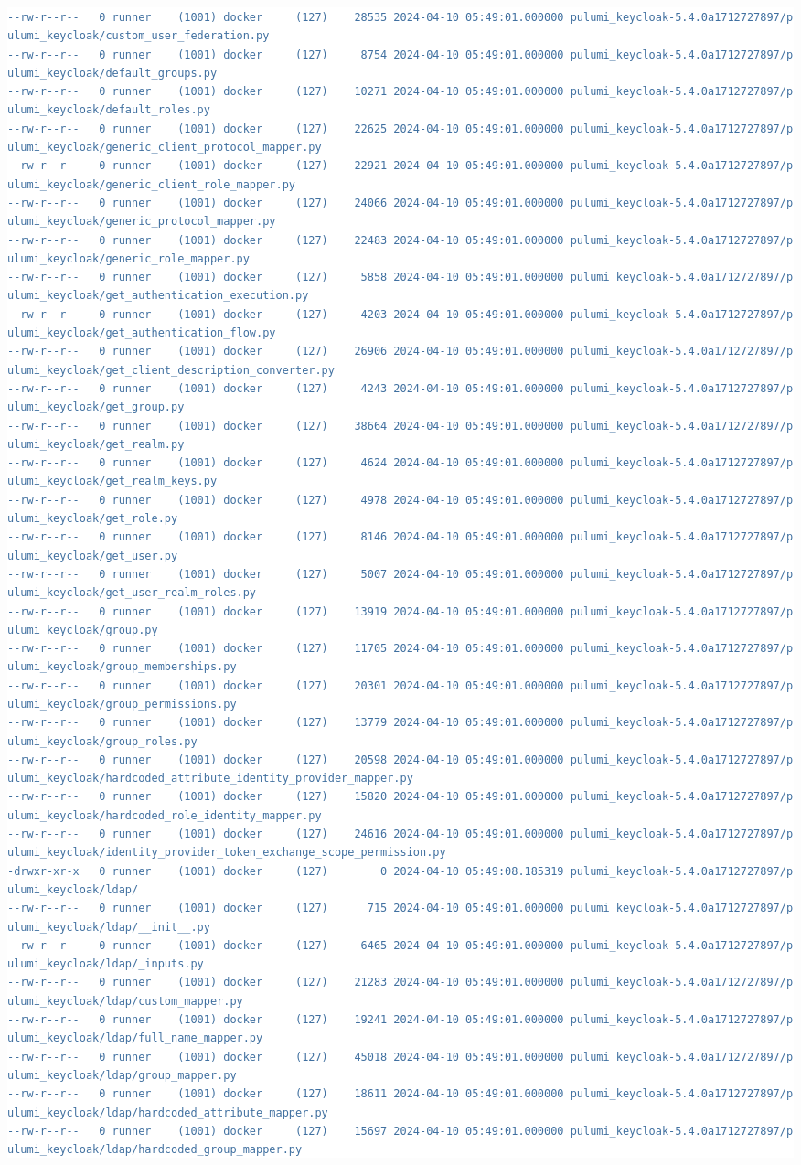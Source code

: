 ```diff
--rw-r--r--   0 runner    (1001) docker     (127)    28535 2024-04-10 05:49:01.000000 pulumi_keycloak-5.4.0a1712727897/pulumi_keycloak/custom_user_federation.py
--rw-r--r--   0 runner    (1001) docker     (127)     8754 2024-04-10 05:49:01.000000 pulumi_keycloak-5.4.0a1712727897/pulumi_keycloak/default_groups.py
--rw-r--r--   0 runner    (1001) docker     (127)    10271 2024-04-10 05:49:01.000000 pulumi_keycloak-5.4.0a1712727897/pulumi_keycloak/default_roles.py
--rw-r--r--   0 runner    (1001) docker     (127)    22625 2024-04-10 05:49:01.000000 pulumi_keycloak-5.4.0a1712727897/pulumi_keycloak/generic_client_protocol_mapper.py
--rw-r--r--   0 runner    (1001) docker     (127)    22921 2024-04-10 05:49:01.000000 pulumi_keycloak-5.4.0a1712727897/pulumi_keycloak/generic_client_role_mapper.py
--rw-r--r--   0 runner    (1001) docker     (127)    24066 2024-04-10 05:49:01.000000 pulumi_keycloak-5.4.0a1712727897/pulumi_keycloak/generic_protocol_mapper.py
--rw-r--r--   0 runner    (1001) docker     (127)    22483 2024-04-10 05:49:01.000000 pulumi_keycloak-5.4.0a1712727897/pulumi_keycloak/generic_role_mapper.py
--rw-r--r--   0 runner    (1001) docker     (127)     5858 2024-04-10 05:49:01.000000 pulumi_keycloak-5.4.0a1712727897/pulumi_keycloak/get_authentication_execution.py
--rw-r--r--   0 runner    (1001) docker     (127)     4203 2024-04-10 05:49:01.000000 pulumi_keycloak-5.4.0a1712727897/pulumi_keycloak/get_authentication_flow.py
--rw-r--r--   0 runner    (1001) docker     (127)    26906 2024-04-10 05:49:01.000000 pulumi_keycloak-5.4.0a1712727897/pulumi_keycloak/get_client_description_converter.py
--rw-r--r--   0 runner    (1001) docker     (127)     4243 2024-04-10 05:49:01.000000 pulumi_keycloak-5.4.0a1712727897/pulumi_keycloak/get_group.py
--rw-r--r--   0 runner    (1001) docker     (127)    38664 2024-04-10 05:49:01.000000 pulumi_keycloak-5.4.0a1712727897/pulumi_keycloak/get_realm.py
--rw-r--r--   0 runner    (1001) docker     (127)     4624 2024-04-10 05:49:01.000000 pulumi_keycloak-5.4.0a1712727897/pulumi_keycloak/get_realm_keys.py
--rw-r--r--   0 runner    (1001) docker     (127)     4978 2024-04-10 05:49:01.000000 pulumi_keycloak-5.4.0a1712727897/pulumi_keycloak/get_role.py
--rw-r--r--   0 runner    (1001) docker     (127)     8146 2024-04-10 05:49:01.000000 pulumi_keycloak-5.4.0a1712727897/pulumi_keycloak/get_user.py
--rw-r--r--   0 runner    (1001) docker     (127)     5007 2024-04-10 05:49:01.000000 pulumi_keycloak-5.4.0a1712727897/pulumi_keycloak/get_user_realm_roles.py
--rw-r--r--   0 runner    (1001) docker     (127)    13919 2024-04-10 05:49:01.000000 pulumi_keycloak-5.4.0a1712727897/pulumi_keycloak/group.py
--rw-r--r--   0 runner    (1001) docker     (127)    11705 2024-04-10 05:49:01.000000 pulumi_keycloak-5.4.0a1712727897/pulumi_keycloak/group_memberships.py
--rw-r--r--   0 runner    (1001) docker     (127)    20301 2024-04-10 05:49:01.000000 pulumi_keycloak-5.4.0a1712727897/pulumi_keycloak/group_permissions.py
--rw-r--r--   0 runner    (1001) docker     (127)    13779 2024-04-10 05:49:01.000000 pulumi_keycloak-5.4.0a1712727897/pulumi_keycloak/group_roles.py
--rw-r--r--   0 runner    (1001) docker     (127)    20598 2024-04-10 05:49:01.000000 pulumi_keycloak-5.4.0a1712727897/pulumi_keycloak/hardcoded_attribute_identity_provider_mapper.py
--rw-r--r--   0 runner    (1001) docker     (127)    15820 2024-04-10 05:49:01.000000 pulumi_keycloak-5.4.0a1712727897/pulumi_keycloak/hardcoded_role_identity_mapper.py
--rw-r--r--   0 runner    (1001) docker     (127)    24616 2024-04-10 05:49:01.000000 pulumi_keycloak-5.4.0a1712727897/pulumi_keycloak/identity_provider_token_exchange_scope_permission.py
-drwxr-xr-x   0 runner    (1001) docker     (127)        0 2024-04-10 05:49:08.185319 pulumi_keycloak-5.4.0a1712727897/pulumi_keycloak/ldap/
--rw-r--r--   0 runner    (1001) docker     (127)      715 2024-04-10 05:49:01.000000 pulumi_keycloak-5.4.0a1712727897/pulumi_keycloak/ldap/__init__.py
--rw-r--r--   0 runner    (1001) docker     (127)     6465 2024-04-10 05:49:01.000000 pulumi_keycloak-5.4.0a1712727897/pulumi_keycloak/ldap/_inputs.py
--rw-r--r--   0 runner    (1001) docker     (127)    21283 2024-04-10 05:49:01.000000 pulumi_keycloak-5.4.0a1712727897/pulumi_keycloak/ldap/custom_mapper.py
--rw-r--r--   0 runner    (1001) docker     (127)    19241 2024-04-10 05:49:01.000000 pulumi_keycloak-5.4.0a1712727897/pulumi_keycloak/ldap/full_name_mapper.py
--rw-r--r--   0 runner    (1001) docker     (127)    45018 2024-04-10 05:49:01.000000 pulumi_keycloak-5.4.0a1712727897/pulumi_keycloak/ldap/group_mapper.py
--rw-r--r--   0 runner    (1001) docker     (127)    18611 2024-04-10 05:49:01.000000 pulumi_keycloak-5.4.0a1712727897/pulumi_keycloak/ldap/hardcoded_attribute_mapper.py
--rw-r--r--   0 runner    (1001) docker     (127)    15697 2024-04-10 05:49:01.000000 pulumi_keycloak-5.4.0a1712727897/pulumi_keycloak/ldap/hardcoded_group_mapper.py
```